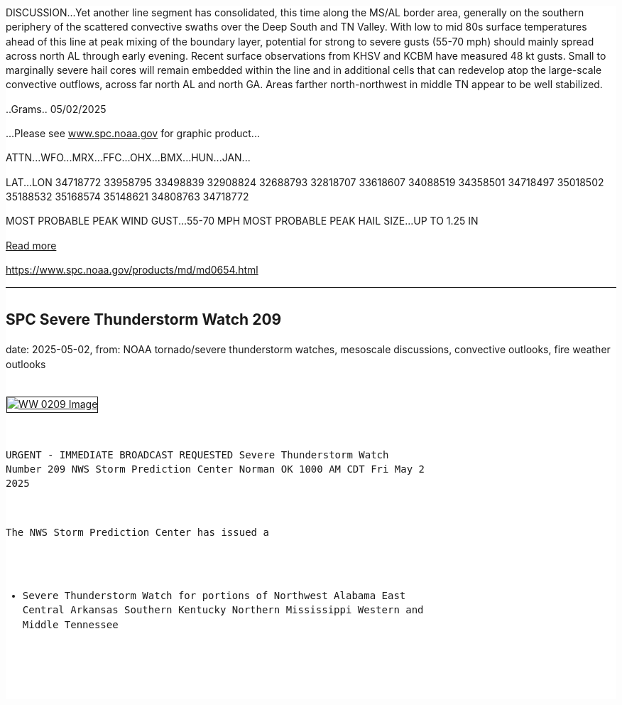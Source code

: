 DISCUSSION...Yet another line segment has consolidated, this time
along the MS/AL border area, generally on the southern periphery of
the scattered convective swaths over the Deep South and TN Valley.
With low to mid 80s surface temperatures ahead of this line at peak
mixing of the boundary layer, potential for strong to severe gusts
(55-70 mph) should mainly spread across north AL through early
evening. Recent surface observations from KHSV and KCBM have
measured 48 kt gusts. Small to marginally severe hail cores will
remain embedded within the line and in additional cells that can
redevelop atop the large-scale convective outflows, across far north
AL and north GA. Areas farther north-northwest in middle TN appear
to be well stabilized.

..Grams.. 05/02/2025

...Please see www.spc.noaa.gov for graphic product...

ATTN...WFO...MRX...FFC...OHX...BMX...HUN...JAN...

LAT...LON   34718772 33958795 33498839 32908824 32688793 32818707
            33618607 34088519 34358501 34718497 35018502 35188532
            35168574 35148621 34808763 34718772 

MOST PROBABLE PEAK WIND GUST...55-70 MPH
MOST PROBABLE PEAK HAIL SIZE...UP TO 1.25 IN

</pre>
<a href="https://www.spc.noaa.gov/products/md/md0654.html">Read more</a>
 

<br> 

<https://www.spc.noaa.gov/products/md/md0654.html>

---

## SPC Severe Thunderstorm Watch 209

date: 2025-05-02, from: NOAA tornado/severe thunderstorm watches, mesoscale discussions, convective outlooks, fire weather outlooks

<br /><a href="https://www.spc.noaa.gov/products/watch/ww0209.html"><img src="https://www.spc.noaa.gov/products/watch/ww0209_radar.gif" border="1" alt="WW 0209 Image" hspace="1" vspace="1" width="525" height="459" align="center" /></a><pre>

URGENT - IMMEDIATE BROADCAST REQUESTED
Severe Thunderstorm Watch Number 209
NWS Storm Prediction Center Norman OK
1000 AM CDT Fri May 2 2025

The NWS Storm Prediction Center has issued a

* Severe Thunderstorm Watch for portions of 
  Northwest Alabama
  East Central Arkansas
  Southern Kentucky
  Northern Mississippi
  Western and Middle Tennessee
